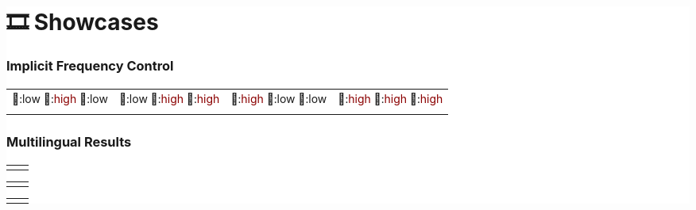 
# 🎞 Showcases

### Implicit Frequency Control
<table class="center">
<tr>
    <td> 👨:low 👄:<span style="color: darkred;">high</span> 👀:low </td>
    <td> 👨:low 👄:<span style="color: darkred;">high</span> 👀:<span style="color: darkred;">high</span> </td>
    <td> 👨:<span style="color: darkred;">high</span> 👄:low 👀:low </td>
    <td> 👨:<span style="color: darkred;">high</span> 👄:<span style="color: darkred;">high</span> 👀:<span style="color: darkred;">high</span> </td>
</tr>
<tr>
    <td colspan="4" width=100% style="border: none">
        <video controls loop src="https://github.com/user-attachments/assets/f3d759bf-1526-4130-80f9-58efc12cfc0a" muted="false"></video>
    </td>
</tr>
</table>

### Multilingual Results
<table class="center">
<tr>
    <td width=50% style="border: none">
        <video controls loop src="https://github.com/user-attachments/assets/fe7c98d1-3fcf-4190-ba73-33469c4440ba" muted="false"></video>
    </td>
    <td width=50% style="border: none">
        <video controls loop src="https://github.com/user-attachments/assets/0b51343e-b2f8-4b68-9f65-c2e9361406eb" muted="false"></video>
    </td>
</tr>
</table>

<table class="center">
<tr>
    <td width=50% style="border: none">
        <video controls loop src="https://github.com/user-attachments/assets/838f4c31-3d33-4434-92fb-0cc2f062643d" muted="false"></video>
    </td>
    <td width=50% style="border: none">
        <video controls loop src="https://github.com/user-attachments/assets/041d2c43-f16e-487b-b14d-255c5f425b94" muted="false"></video>
    </td>
</tr>
</table>

<table class="center">
<tr>
    <td width=50% style="border: none">
        <video controls loop src="https://github.com/user-attachments/assets/856f639a-6267-43f5-8945-91f886761228" muted="false"></video>
    </td>
    <td width=50% style="border: none">
        <video controls loop src="https://github.com/user-attachments/assets/b14c3d11-a6c5-4f3f-a915-2f121faf7467" muted="false"></video>
    </td>
</tr>
</table>
